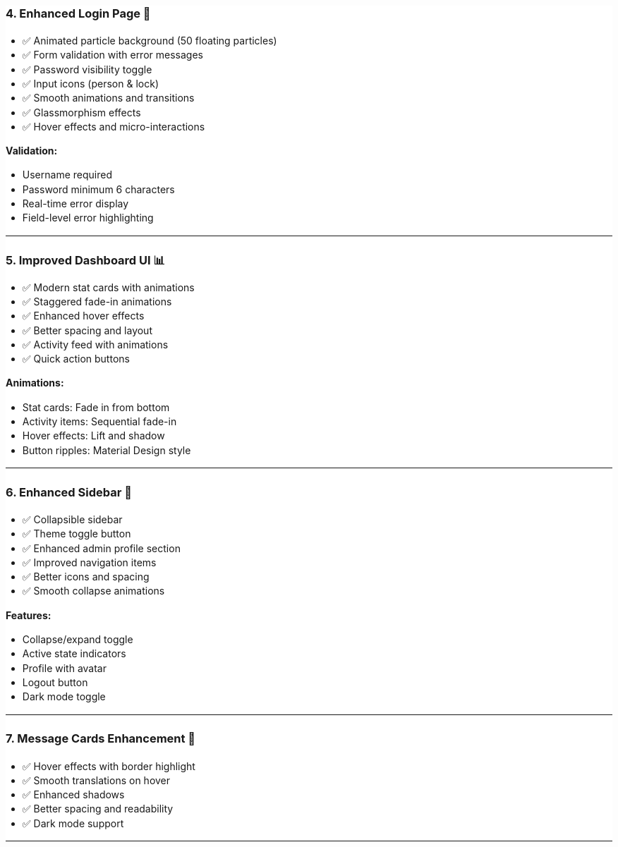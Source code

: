 
### 4. **Enhanced Login Page** 🔐
- ✅ Animated particle background (50 floating particles)
- ✅ Form validation with error messages
- ✅ Password visibility toggle
- ✅ Input icons (person & lock)
- ✅ Smooth animations and transitions
- ✅ Glassmorphism effects
- ✅ Hover effects and micro-interactions

**Validation:**
- Username required
- Password minimum 6 characters
- Real-time error display
- Field-level error highlighting

---

### 5. **Improved Dashboard UI** 📊
- ✅ Modern stat cards with animations
- ✅ Staggered fade-in animations
- ✅ Enhanced hover effects
- ✅ Better spacing and layout
- ✅ Activity feed with animations
- ✅ Quick action buttons

**Animations:**
- Stat cards: Fade in from bottom
- Activity items: Sequential fade-in
- Hover effects: Lift and shadow
- Button ripples: Material Design style

---

### 6. **Enhanced Sidebar** 📱
- ✅ Collapsible sidebar
- ✅ Theme toggle button
- ✅ Enhanced admin profile section
- ✅ Improved navigation items
- ✅ Better icons and spacing
- ✅ Smooth collapse animations

**Features:**
- Collapse/expand toggle
- Active state indicators
- Profile with avatar
- Logout button
- Dark mode toggle

---

### 7. **Message Cards Enhancement** 💬
- ✅ Hover effects with border highlight
- ✅ Smooth translations on hover
- ✅ Enhanced shadows
- ✅ Better spacing and readability
- ✅ Dark mode support

---